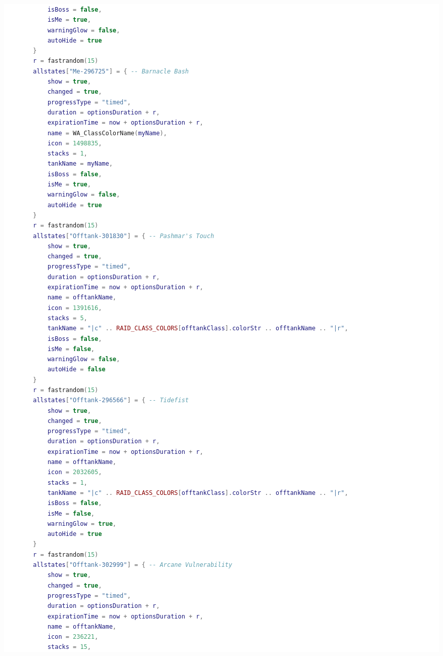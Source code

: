 ```lua
			isBoss = false,
			isMe = true,
			warningGlow = false,
			autoHide = true
		}
		r = fastrandom(15)
		allstates["Me-296725"] = { -- Barnacle Bash
			show = true,
			changed = true,
			progressType = "timed",
			duration = optionsDuration + r,
			expirationTime = now + optionsDuration + r,
			name = WA_ClassColorName(myName),
			icon = 1498835,
			stacks = 1,
			tankName = myName,
			isBoss = false,
			isMe = true,
			warningGlow = false,
			autoHide = true
		}
		r = fastrandom(15)
		allstates["Offtank-301830"] = { -- Pashmar's Touch
			show = true,
			changed = true,
			progressType = "timed",
			duration = optionsDuration + r,
			expirationTime = now + optionsDuration + r,
			name = offtankName,
			icon = 1391616,
			stacks = 5,
			tankName = "|c" .. RAID_CLASS_COLORS[offtankClass].colorStr .. offtankName .. "|r",
			isBoss = false,
			isMe = false,
			warningGlow = false,
			autoHide = false
		}
		r = fastrandom(15)
		allstates["Offtank-296566"] = { -- Tidefist
			show = true,
			changed = true,
			progressType = "timed",
			duration = optionsDuration + r,
			expirationTime = now + optionsDuration + r,
			name = offtankName,
			icon = 2032605,
			stacks = 1,
			tankName = "|c" .. RAID_CLASS_COLORS[offtankClass].colorStr .. offtankName .. "|r",
			isBoss = false,
			isMe = false,
			warningGlow = true,
			autoHide = true
		}
		r = fastrandom(15)
		allstates["Offtank-302999"] = { -- Arcane Vulnerability
			show = true,
			changed = true,
			progressType = "timed",
			duration = optionsDuration + r,
			expirationTime = now + optionsDuration + r,
			name = offtankName,
			icon = 236221,
			stacks = 15,
```